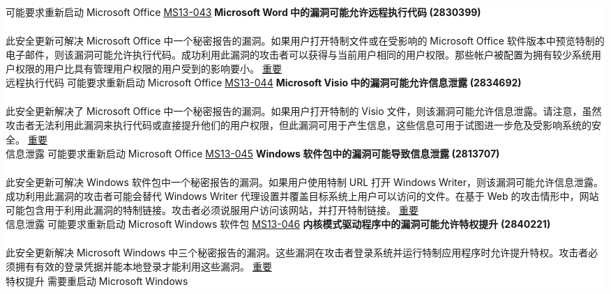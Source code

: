 <td style="border:1px solid black;">可能要求重新启动</td>
<td style="border:1px solid black;">Microsoft Office</td>
</tr>  
<tr class="odd">
<td style="border:1px solid black;"><a href="http://go.microsoft.com/fwlink/?linkid=287107">MS13-043</a></td>
<td style="border:1px solid black;"><strong>Microsoft Word 中的漏洞可能允许远程执行代码 (2830399)</strong> <strong><br />
<br />
</strong>此安全更新可解决 Microsoft Office 中一个秘密报告的漏洞。如果用户打开特制文件或在受影响的 Microsoft Office 软件版本中预览特制的电子邮件，则该漏洞可能允许执行代码。成功利用此漏洞的攻击者可以获得与当前用户相同的用户权限。那些帐户被配置为拥有较少系统用户权限的用户比具有管理用户权限的用户受到的影响要小。</td>
<td style="border:1px solid black;"><a href="http://go.microsoft.com/fwlink/?linkid=21140">重要</a><br />
远程执行代码</td>
<td style="border:1px solid black;">可能要求重新启动</td>
<td style="border:1px solid black;">Microsoft Office</td>
</tr>  
<tr class="even">
<td style="border:1px solid black;"><a href="http://go.microsoft.com/fwlink/?linkid=293446">MS13-044</a></td>
<td style="border:1px solid black;"><strong>Microsoft Visio 中的漏洞可能允许信息泄露 (2834692)<br />
<br />
</strong>此安全更新解决了 Microsoft Office 中一个秘密报告的漏洞。如果用户打开特制的 Visio 文件，则该漏洞可能允许信息泄露。请注意，虽然攻击者无法利用此漏洞来执行代码或直接提升他们的用户权限，但此漏洞可用于产生信息，这些信息可用于试图进一步危及受影响系统的安全。</td>
<td style="border:1px solid black;"><a href="http://go.microsoft.com/fwlink/?linkid=21140">重要</a><br />
信息泄露</td>
<td style="border:1px solid black;">可能要求重新启动</td>
<td style="border:1px solid black;">Microsoft Office</td>
</tr>  
<tr class="odd">
<td style="border:1px solid black;"><a href="http://go.microsoft.com/fwlink/?linkid=280675">MS13-045</a></td>
<td style="border:1px solid black;"><strong>Windows 软件包中的漏洞可能导致信息泄露 (2813707)<br />
<br />
</strong>此安全更新可解决 Windows 软件包中一个秘密报告的漏洞。如果用户使用特制 URL 打开 Windows Writer，则该漏洞可能允许信息泄露。成功利用此漏洞的攻击者可能会替代 Windows Writer 代理设置并覆盖目标系统上用户可以访问的文件。在基于 Web 的攻击情形中，网站可能包含用于利用此漏洞的特制链接。攻击者必须说服用户访问该网站，并打开特制链接。</td>
<td style="border:1px solid black;"><a href="http://go.microsoft.com/fwlink/?linkid=21140">重要</a><br />
信息泄露</td>
<td style="border:1px solid black;">可能要求重新启动</td>
<td style="border:1px solid black;">Microsoft Windows 软件包</td>
</tr>  
<tr class="even">
<td style="border:1px solid black;"><a href="http://go.microsoft.com/fwlink/?linkid=296427">MS13-046</a></td>
<td style="border:1px solid black;"><strong>内核模式驱动程序中的漏洞可能允许特权提升</strong> <strong>(2840221)</strong><br />
<br />
此安全更新解决 Microsoft Windows 中三个秘密报告的漏洞。这些漏洞在攻击者登录系统并运行特制应用程序时允许提升特权。攻击者必须拥有有效的登录凭据并能本地登录才能利用这些漏洞。</td>
<td style="border:1px solid black;"><a href="http://go.microsoft.com/fwlink/?linkid=21140">重要</a><br />
特权提升</td>
<td style="border:1px solid black;">需要重启动</td>
<td style="border:1px solid black;">Microsoft Windows</td>
</tr>  
</tbody>  
</table>
  
